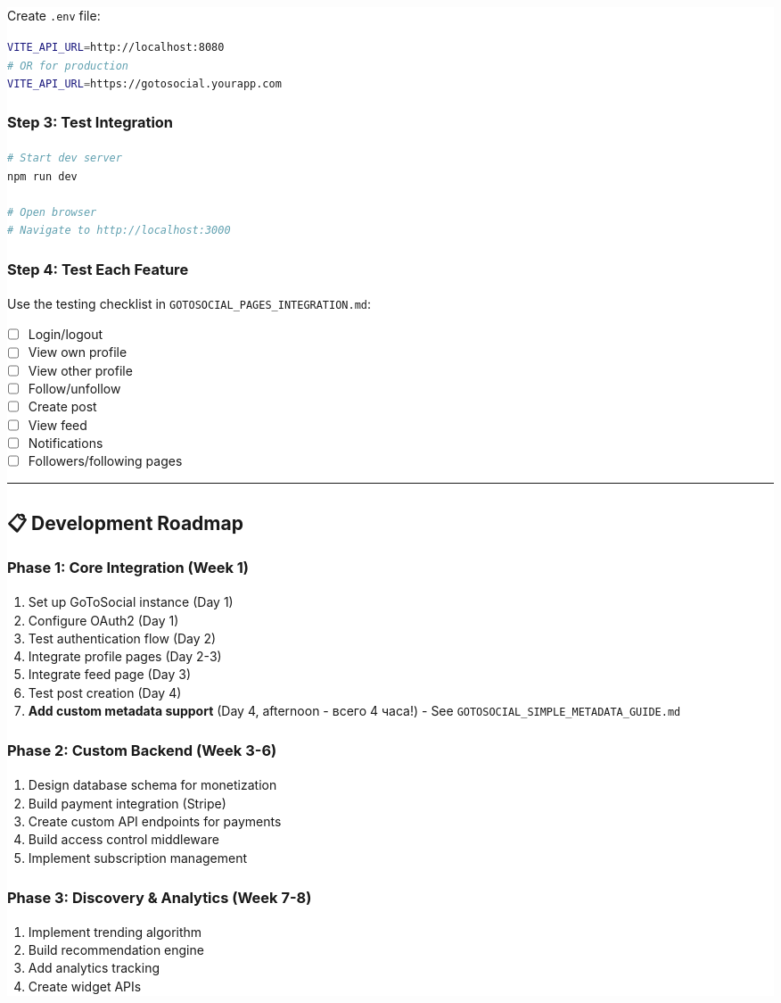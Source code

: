 Create `.env` file:

```bash
VITE_API_URL=http://localhost:8080
# OR for production
VITE_API_URL=https://gotosocial.yourapp.com
```

### Step 3: Test Integration

```bash
# Start dev server
npm run dev

# Open browser
# Navigate to http://localhost:3000
```

### Step 4: Test Each Feature

Use the testing checklist in `GOTOSOCIAL_PAGES_INTEGRATION.md`:

- [ ] Login/logout
- [ ] View own profile
- [ ] View other profile
- [ ] Follow/unfollow
- [ ] Create post
- [ ] View feed
- [ ] Notifications
- [ ] Followers/following pages

---

## 📋 Development Roadmap

### **Phase 1: Core Integration (Week 1)**
1. Set up GoToSocial instance (Day 1)
2. Configure OAuth2 (Day 1)
3. Test authentication flow (Day 2)
4. Integrate profile pages (Day 2-3)
5. Integrate feed page (Day 3)
6. Test post creation (Day 4)
7. **Add custom metadata support** (Day 4, afternoon - всего 4 часа!) - See `GOTOSOCIAL_SIMPLE_METADATA_GUIDE.md`

### **Phase 2: Custom Backend (Week 3-6)**
1. Design database schema for monetization
2. Build payment integration (Stripe)
3. Create custom API endpoints for payments
4. Build access control middleware
5. Implement subscription management

### **Phase 3: Discovery & Analytics (Week 7-8)**
1. Implement trending algorithm
2. Build recommendation engine
3. Add analytics tracking
4. Create widget APIs
